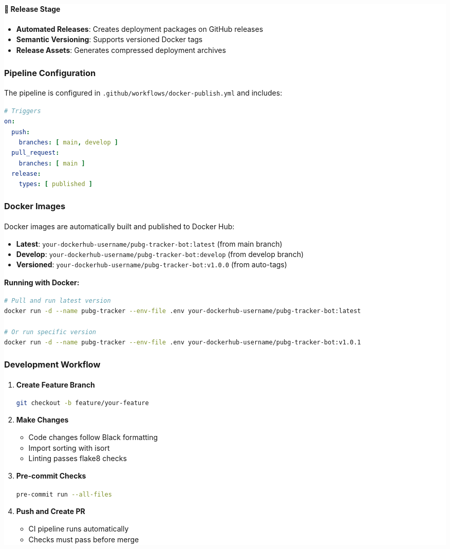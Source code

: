 #### 🚀 **Release Stage**
- **Automated Releases**: Creates deployment packages on GitHub releases
- **Semantic Versioning**: Supports versioned Docker tags
- **Release Assets**: Generates compressed deployment archives

### Pipeline Configuration

The pipeline is configured in `.github/workflows/docker-publish.yml` and includes:

```yaml
# Triggers
on:
  push:
    branches: [ main, develop ]
  pull_request:
    branches: [ main ]
  release:
    types: [ published ]
```

### Docker Images

Docker images are automatically built and published to Docker Hub:

- **Latest**: `your-dockerhub-username/pubg-tracker-bot:latest` (from main branch)
- **Develop**: `your-dockerhub-username/pubg-tracker-bot:develop` (from develop branch)  
- **Versioned**: `your-dockerhub-username/pubg-tracker-bot:v1.0.0` (from auto-tags)

**Running with Docker:**
```bash
# Pull and run latest version
docker run -d --name pubg-tracker --env-file .env your-dockerhub-username/pubg-tracker-bot:latest

# Or run specific version
docker run -d --name pubg-tracker --env-file .env your-dockerhub-username/pubg-tracker-bot:v1.0.1
```

### Development Workflow

1. **Create Feature Branch**
   ```bash
   git checkout -b feature/your-feature
   ```

2. **Make Changes**
   - Code changes follow Black formatting
   - Import sorting with isort
   - Linting passes flake8 checks

3. **Pre-commit Checks**
   ```bash
   pre-commit run --all-files
   ```

4. **Push and Create PR**
   - CI pipeline runs automatically
   - Checks must pass before merge
